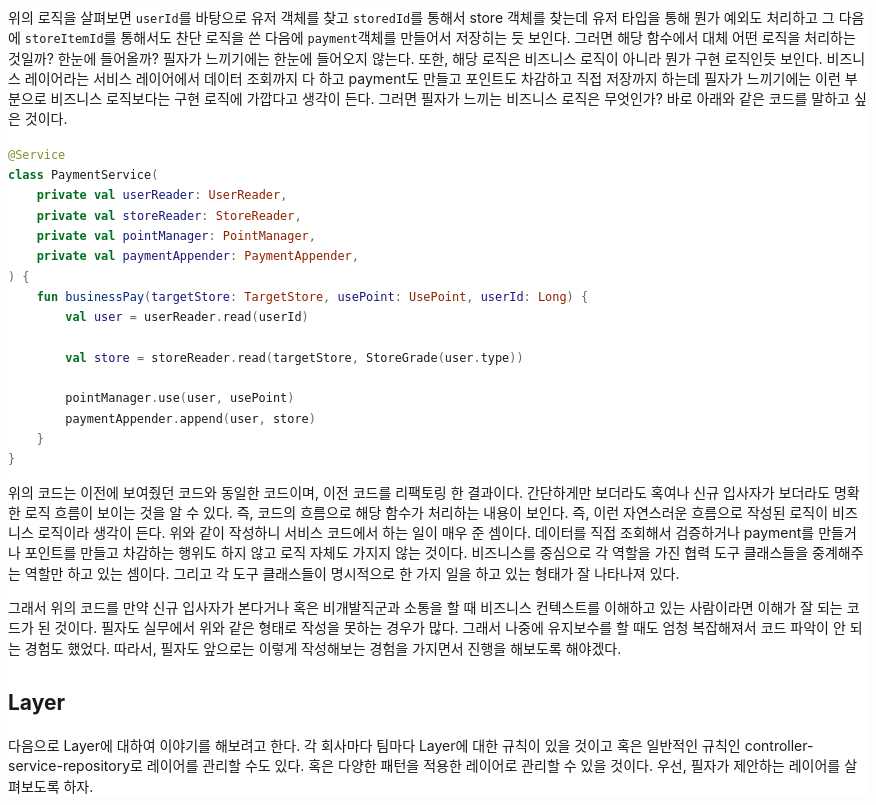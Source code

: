 위의 로직을 살펴보면 `userId`를 바탕으로 유저 객체를 찾고 `storedId`를 통해서 store 객체를 찾는데 유저 타입을 통해 뭔가 예외도 처리하고 그 다음에 `storeItemId`를 통해서도 찬단 로직을 쓴 다음에 `payment`객체를 만들어서 저장히는 듯 보인다. 그러면 해당 함수에서 대체 어떤 로직을 처리하는 것일까? 한눈에 들어올까? 필자가 느끼기에는 한눈에 들어오지 않는다. 또한, 해당 로직은 비즈니스 로직이 아니라 뭔가 구현 로직인듯 보인다. 비즈니스 레이어라는 서비스 레이어에서 데이터 조회까지 다 하고 payment도 만들고 포인트도 차감하고 직접 저장까지 하는데 필자가 느끼기에는 이런 부분으로 비즈니스 로직보다는 구현 로직에 가깝다고 생각이 든다. 그러면 필자가 느끼는 비즈니스 로직은 무엇인가? 바로 아래와 같은 코드를 말하고 싶은 것이다.

``` kotlin
@Service
class PaymentService(
    private val userReader: UserReader,
    private val storeReader: StoreReader,
    private val pointManager: PointManager,
    private val paymentAppender: PaymentAppender,
) {
    fun businessPay(targetStore: TargetStore, usePoint: UsePoint, userId: Long) {
        val user = userReader.read(userId)
        
        val store = storeReader.read(targetStore, StoreGrade(user.type))
        
        pointManager.use(user, usePoint)
        paymentAppender.append(user, store)
    }
}
```

위의 코드는 이전에 보여줬던 코드와 동일한 코드이며, 이전 코드를 리팩토링 한 결과이다. 간단하게만 보더라도 혹여나 신규 입사자가 보더라도 명확한 로직 흐름이 보이는 것을 알 수 있다. 즉, 코드의 흐름으로 해당 함수가 처리하는 내용이 보인다. 즉, 이런 자연스러운 흐름으로 작성된 로직이 비즈니스 로직이라 생각이 든다. 위와 같이 작성하니 서비스 코드에서 하는 일이 매우 준 셈이다. 데이터를 직접 조회해서 검증하거나 payment를 만들거나 포인트를 만들고 차감하는 행위도 하지 않고 로직 자체도 가지지 않는 것이다. 비즈니스를 중심으로 각 역할을 가진 협력 도구 클래스들을 중계해주는 역할만 하고 있는 셈이다. 그리고 각 도구 클래스들이 명시적으로 한 가지 일을 하고 있는 형태가 잘 나타나져 있다.

그래서 위의 코드를 만약 신규 입사자가 본다거나 혹은 비개발직군과 소통을 할 때 비즈니스 컨텍스트를 이해하고 있는 사람이라면 이해가 잘 되는 코드가 된 것이다. 필자도 실무에서 위와 같은 형태로 작성을 못하는 경우가 많다. 그래서 나중에 유지보수를 할 때도 엄청 복잡해져서 코드 파악이 안 되는 경험도 했었다. 따라서, 필자도 앞으로는 이렇게 작성해보는 경험을 가지면서 진행을 해보도록 해야겠다.

## Layer

다음으로 Layer에 대하여 이야기를 해보려고 한다. 각 회사마다 팀마다 Layer에 대한 규칙이 있을 것이고 혹은 일반적인 규칙인 controller-service-repository로 레이어를 관리할 수도 있다. 혹은 다양한 패턴을 적용한 레이어로 관리할 수 있을 것이다. 우선, 필자가 제안하는 레이어를 살펴보도록 하자.
